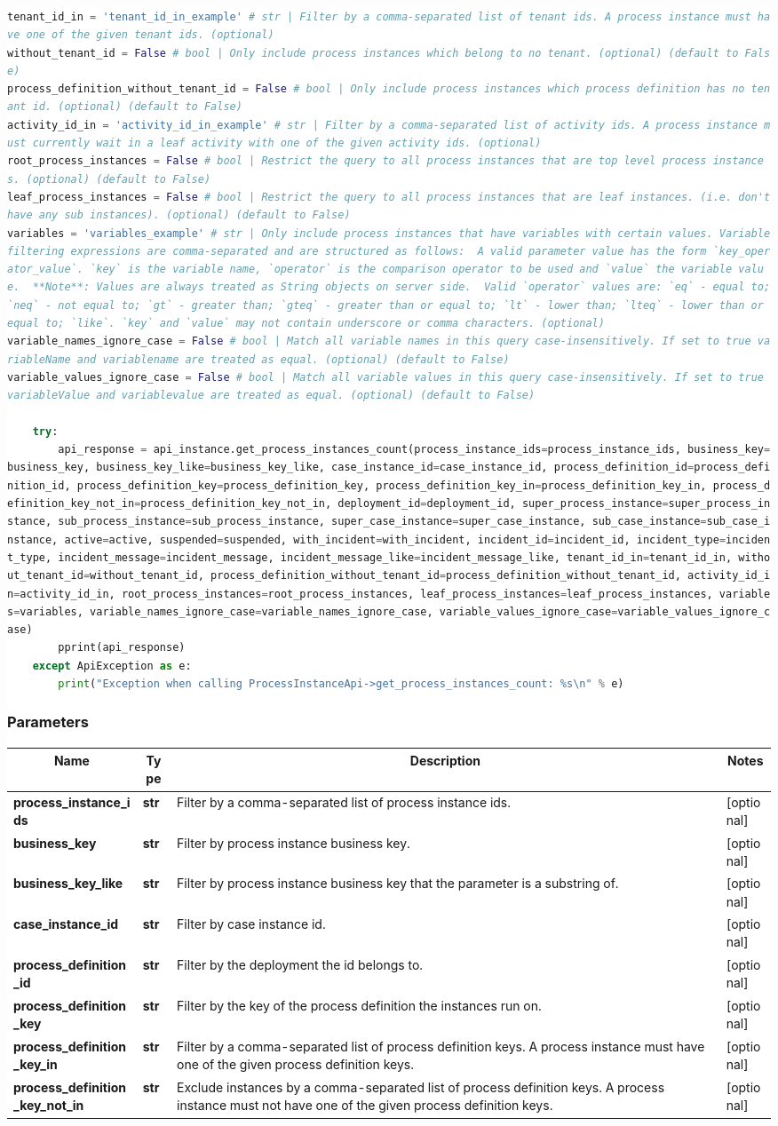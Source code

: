 ```python
tenant_id_in = 'tenant_id_in_example' # str | Filter by a comma-separated list of tenant ids. A process instance must have one of the given tenant ids. (optional)
without_tenant_id = False # bool | Only include process instances which belong to no tenant. (optional) (default to False)
process_definition_without_tenant_id = False # bool | Only include process instances which process definition has no tenant id. (optional) (default to False)
activity_id_in = 'activity_id_in_example' # str | Filter by a comma-separated list of activity ids. A process instance must currently wait in a leaf activity with one of the given activity ids. (optional)
root_process_instances = False # bool | Restrict the query to all process instances that are top level process instances. (optional) (default to False)
leaf_process_instances = False # bool | Restrict the query to all process instances that are leaf instances. (i.e. don't have any sub instances). (optional) (default to False)
variables = 'variables_example' # str | Only include process instances that have variables with certain values. Variable filtering expressions are comma-separated and are structured as follows:  A valid parameter value has the form `key_operator_value`. `key` is the variable name, `operator` is the comparison operator to be used and `value` the variable value.  **Note**: Values are always treated as String objects on server side.  Valid `operator` values are: `eq` - equal to; `neq` - not equal to; `gt` - greater than; `gteq` - greater than or equal to; `lt` - lower than; `lteq` - lower than or equal to; `like`. `key` and `value` may not contain underscore or comma characters. (optional)
variable_names_ignore_case = False # bool | Match all variable names in this query case-insensitively. If set to true variableName and variablename are treated as equal. (optional) (default to False)
variable_values_ignore_case = False # bool | Match all variable values in this query case-insensitively. If set to true variableValue and variablevalue are treated as equal. (optional) (default to False)

    try:
        api_response = api_instance.get_process_instances_count(process_instance_ids=process_instance_ids, business_key=business_key, business_key_like=business_key_like, case_instance_id=case_instance_id, process_definition_id=process_definition_id, process_definition_key=process_definition_key, process_definition_key_in=process_definition_key_in, process_definition_key_not_in=process_definition_key_not_in, deployment_id=deployment_id, super_process_instance=super_process_instance, sub_process_instance=sub_process_instance, super_case_instance=super_case_instance, sub_case_instance=sub_case_instance, active=active, suspended=suspended, with_incident=with_incident, incident_id=incident_id, incident_type=incident_type, incident_message=incident_message, incident_message_like=incident_message_like, tenant_id_in=tenant_id_in, without_tenant_id=without_tenant_id, process_definition_without_tenant_id=process_definition_without_tenant_id, activity_id_in=activity_id_in, root_process_instances=root_process_instances, leaf_process_instances=leaf_process_instances, variables=variables, variable_names_ignore_case=variable_names_ignore_case, variable_values_ignore_case=variable_values_ignore_case)
        pprint(api_response)
    except ApiException as e:
        print("Exception when calling ProcessInstanceApi->get_process_instances_count: %s\n" % e)
```

### Parameters

Name | Type | Description  | Notes
------------- | ------------- | ------------- | -------------
 **process_instance_ids** | **str**| Filter by a comma-separated list of process instance ids. | [optional] 
 **business_key** | **str**| Filter by process instance business key. | [optional] 
 **business_key_like** | **str**| Filter by process instance business key that the parameter is a substring of. | [optional] 
 **case_instance_id** | **str**| Filter by case instance id. | [optional] 
 **process_definition_id** | **str**| Filter by the deployment the id belongs to. | [optional] 
 **process_definition_key** | **str**| Filter by the key of the process definition the instances run on. | [optional] 
 **process_definition_key_in** | **str**| Filter by a comma-separated list of process definition keys. A process instance must have one of the given process definition keys. | [optional] 
 **process_definition_key_not_in** | **str**| Exclude instances by a comma-separated list of process definition keys. A process instance must not have one of the given process definition keys. | [optional] 